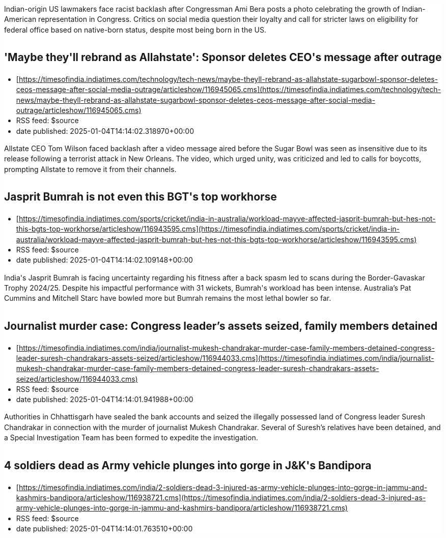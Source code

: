 Indian-origin US lawmakers face racist backlash after Congressman Ami Bera posts a photo celebrating the growth of Indian-American representation in Congress. Critics on social media question their loyalty and call for stricter laws on eligibility for federal office based on native-born status, despite most being born in the US.

## 'Maybe they'll rebrand as Allahstate': Sponsor deletes CEO's message after outrage
 - [https://timesofindia.indiatimes.com/technology/tech-news/maybe-theyll-rebrand-as-allahstate-sugarbowl-sponsor-deletes-ceos-message-after-social-media-outrage/articleshow/116945065.cms](https://timesofindia.indiatimes.com/technology/tech-news/maybe-theyll-rebrand-as-allahstate-sugarbowl-sponsor-deletes-ceos-message-after-social-media-outrage/articleshow/116945065.cms)
 - RSS feed: $source
 - date published: 2025-01-04T14:14:02.318970+00:00

Allstate CEO Tom Wilson faced backlash after a video message aired before the Sugar Bowl was seen as insensitive due to its release following a terrorist attack in New Orleans. The video, which urged unity, was criticized and led to calls for boycotts, prompting Allstate to remove it from their channels.

## Jasprit Bumrah is not even this BGT's top workhorse
 - [https://timesofindia.indiatimes.com/sports/cricket/india-in-australia/workload-mayve-affected-jasprit-bumrah-but-hes-not-this-bgts-top-workhorse/articleshow/116943595.cms](https://timesofindia.indiatimes.com/sports/cricket/india-in-australia/workload-mayve-affected-jasprit-bumrah-but-hes-not-this-bgts-top-workhorse/articleshow/116943595.cms)
 - RSS feed: $source
 - date published: 2025-01-04T14:14:02.109148+00:00

India's Jasprit Bumrah is facing uncertainty regarding his fitness after a back spasm led to scans during the Border-Gavaskar Trophy 2024/25. Despite his impactful performance with 31 wickets, Bumrah's workload has been intense. Australia’s Pat Cummins and Mitchell Starc have bowled more but Bumrah remains the most lethal bowler so far.

## Journalist murder case: Congress leader’s assets seized, family members detained
 - [https://timesofindia.indiatimes.com/india/journalist-mukesh-chandrakar-murder-case-family-members-detained-congress-leader-suresh-chandrakars-assets-seized/articleshow/116944033.cms](https://timesofindia.indiatimes.com/india/journalist-mukesh-chandrakar-murder-case-family-members-detained-congress-leader-suresh-chandrakars-assets-seized/articleshow/116944033.cms)
 - RSS feed: $source
 - date published: 2025-01-04T14:14:01.941988+00:00

Authorities in Chhattisgarh have sealed the bank accounts and seized the illegally possessed land of Congress leader Suresh Chandrakar in connection with the murder of journalist Mukesh Chandrakar. Several of Suresh’s relatives have been detained, and a Special Investigation Team has been formed to expedite the investigation.

## 4 soldiers dead as Army vehicle plunges into gorge in J&K's Bandipora
 - [https://timesofindia.indiatimes.com/india/2-soldiers-dead-3-injured-as-army-vehicle-plunges-into-gorge-in-jammu-and-kashmirs-bandipora/articleshow/116938721.cms](https://timesofindia.indiatimes.com/india/2-soldiers-dead-3-injured-as-army-vehicle-plunges-into-gorge-in-jammu-and-kashmirs-bandipora/articleshow/116938721.cms)
 - RSS feed: $source
 - date published: 2025-01-04T14:14:01.763510+00:00
